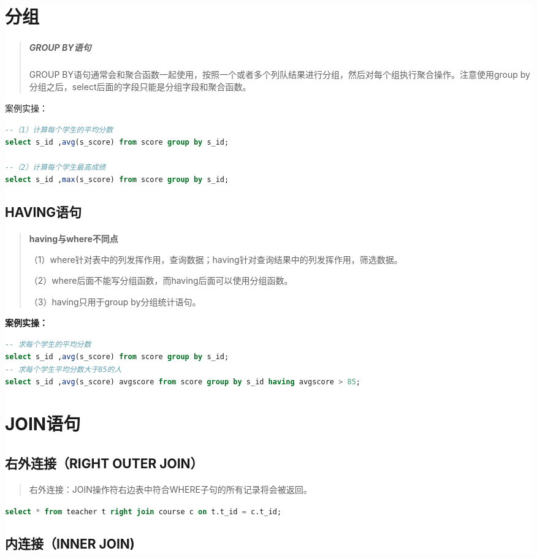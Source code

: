 



# 分组

> ##### **GROUP BY语句**
>
> GROUP BY语句通常会和聚合函数一起使用，按照一个或者多个列队结果进行分组，然后对每个组执行聚合操作。注意使用group  by分组之后，select后面的字段只能是分组字段和聚合函数。

案例实操：

~~~sql
--（1）计算每个学生的平均分数
select s_id ,avg(s_score) from score group by s_id;

--（2）计算每个学生最高成绩
select s_id ,max(s_score) from score group by s_id;
~~~



## HAVING语句

> **having与where不同点**
>
> （1）where针对表中的列发挥作用，查询数据；having针对查询结果中的列发挥作用，筛选数据。
>
> （2）where后面不能写分组函数，而having后面可以使用分组函数。
>
> （3）having只用于group by分组统计语句。

**案例实操：**

~~~sql
-- 求每个学生的平均分数
select s_id ,avg(s_score) from score group by s_id;
-- 求每个学生平均分数大于85的人
select s_id ,avg(s_score) avgscore from score group by s_id having avgscore > 85;
~~~



# JOIN语句

## 右外连接（RIGHT OUTER JOIN）

> 右外连接：JOIN操作符右边表中符合WHERE子句的所有记录将会被返回。

~~~sql
select * from teacher t right join course c on t.t_id = c.t_id;
~~~

##  内连接（INNER JOIN)
